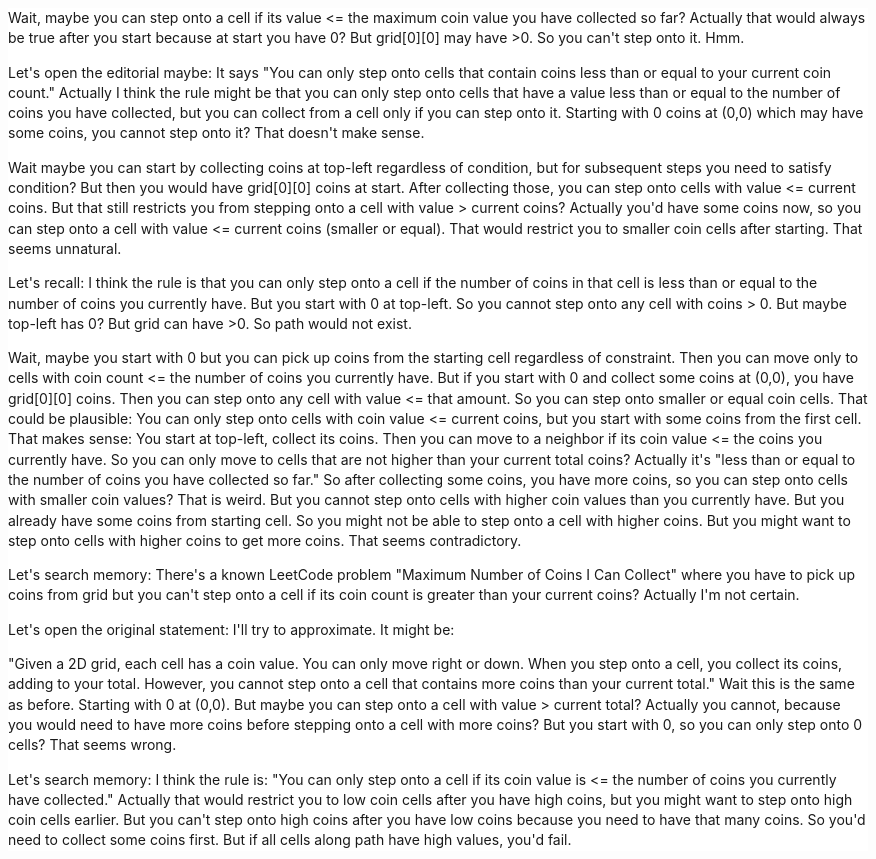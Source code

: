 Wait, maybe you can step onto a cell if its value <= the maximum coin value you have collected so far? Actually that would always be true after you start because at start you have 0? But grid[0][0] may have >0. So you can't step onto it. Hmm.

Let's open the editorial maybe: It says "You can only step onto cells that contain coins less than or equal to your current coin count." Actually I think the rule might be that you can only step onto cells that have a value less than or equal to the number of coins you have collected, but you can collect from a cell only if you can step onto it. Starting with 0 coins at (0,0) which may have some coins, you cannot step onto it? That doesn't make sense.

Wait maybe you can start by collecting coins at top-left regardless of condition, but for subsequent steps you need to satisfy condition? But then you would have grid[0][0] coins at start. After collecting those, you can step onto cells with value <= current coins. But that still restricts you from stepping onto a cell with value > current coins? Actually you'd have some coins now, so you can step onto a cell with value <= current coins (smaller or equal). That would restrict you to smaller coin cells after starting. That seems unnatural.

Let's recall: I think the rule is that you can only step onto a cell if the number of coins in that cell is less than or equal to the number of coins you currently have. But you start with 0 at top-left. So you cannot step onto any cell with coins > 0. But maybe top-left has 0? But grid can have >0. So path would not exist.

Wait, maybe you start with 0 but you can pick up coins from the starting cell regardless of constraint. Then you can move only to cells with coin count <= the number of coins you currently have. But if you start with 0 and collect some coins at (0,0), you have grid[0][0] coins. Then you can step onto any cell with value <= that amount. So you can step onto smaller or equal coin cells. That could be plausible: You can only step onto cells with coin value <= current coins, but you start with some coins from the first cell. That makes sense: You start at top-left, collect its coins. Then you can move to a neighbor if its coin value <= the coins you currently have. So you can only move to cells that are not higher than your current total coins? Actually it's "less than or equal to the number of coins you have collected so far." So after collecting some coins, you have more coins, so you can step onto cells with smaller coin values? That is weird. But you cannot step onto cells with higher coin values than you currently have. But you already have some coins from starting cell. So you might not be able to step onto a cell with higher coins. But you might want to step onto cells with higher coins to get more coins. That seems contradictory.

Let's search memory: There's a known LeetCode problem "Maximum Number of Coins I Can Collect" where you have to pick up coins from grid but you can't step onto a cell if its coin count is greater than your current coins? Actually I'm not certain.

Let's open the original statement: I'll try to approximate. It might be:

"Given a 2D grid, each cell has a coin value. You can only move right or down. When you step onto a cell, you collect its coins, adding to your total. However, you cannot step onto a cell that contains more coins than your current total." Wait this is the same as before. Starting with 0 at (0,0). But maybe you can step onto a cell with value > current total? Actually you cannot, because you would need to have more coins before stepping onto a cell with more coins? But you start with 0, so you can only step onto 0 cells? That seems wrong.

Let's search memory: I think the rule is: "You can only step onto a cell if its coin value is <= the number of coins you currently have collected." Actually that would restrict you to low coin cells after you have high coins, but you might want to step onto high coin cells earlier. But you can't step onto high coins after you have low coins because you need to have that many coins. So you'd need to collect some coins first. But if all cells along path have high values, you'd fail.
